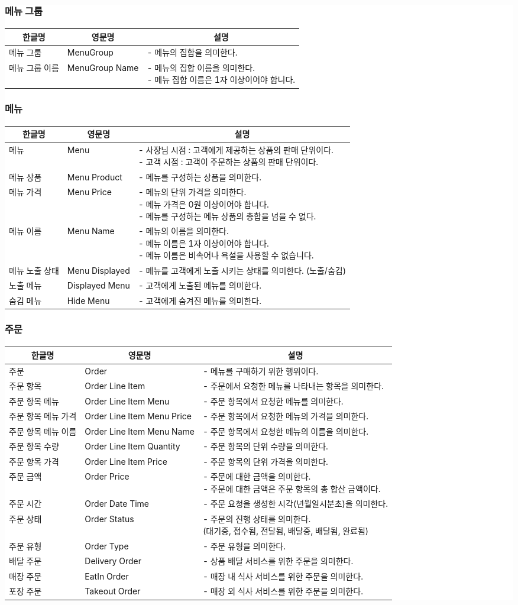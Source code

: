 ### 메뉴 그룹

| 한글명      | 영문명            | 설명                                                 |
|----------|----------------|----------------------------------------------------|
| 메뉴 그룹    | MenuGroup      | - 메뉴의 집합을 의미한다.                                    |
| 메뉴 그룹 이름 | MenuGroup Name | - 메뉴의 집합 이름을 의미한다. <br/>-  메뉴 집합 이름은 1자 이상이어야 합니다. |

### 메뉴

| 한글명      | 영문명            | 설명                                                                                 |
|----------|----------------|------------------------------------------------------------------------------------|
| 메뉴       | Menu           | - 사장님 시점 : 고객에게 제공하는 상품의 판매 단위이다. <br/>- 고객 시점 : 고객이 주문하는 상품의 판매 단위이다.             |
| 메뉴 상품    | Menu Product   | - 메뉴를 구성하는 상품을 의미한다.                                                               |
| 메뉴 가격    | Menu Price     | - 메뉴의 단위 가격을 의미한다. <br/>- 메뉴 가격은 0원 이상이어야 합니다. <br/>- 메뉴를 구성하는 메뉴 상품의 총합을 넘을 수 없다. |
| 메뉴 이름    | Menu Name      | - 메뉴의 이름을 의미한다. <br/>- 메뉴 이름은 1자 이상이어야 합니다. <br/>- 메뉴 이름은 비속어나 욕설을 사용할 수 없습니다.     |
| 메뉴 노출 상태 | Menu Displayed | - 메뉴를 고객에게 노출 시키는 상태를 의미한다. (노출/숨김)                                                |
| 노출 메뉴    | Displayed Menu | - 고객에게 노출된 메뉴를 의미한다.                                                               |
| 숨김 메뉴    | Hide Menu      | - 고객에게 숨겨진 메뉴를 의미한다.                                                               |

### 주문

| 한글명         | 영문명                        | 설명                                                     |
|-------------|----------------------------|--------------------------------------------------------|
| 주문          | Order                      | - 메뉴를 구매하기 위한 행위이다.                                    |
| 주문 항목       | Order Line Item            | - 주문에서 요청한 메뉴를 나타내는 항목을 의미한다.                          |
| 주문 항목 메뉴    | Order Line Item Menu       | - 주문 항목에서 요청한 메뉴를 의미한다.                                |
| 주문 항목 메뉴 가격 | Order Line Item Menu Price | - 주문 항목에서 요청한 메뉴의 가격을 의미한다.                            |
| 주문 항목 메뉴 이름 | Order Line Item Menu Name  | - 주문 항목에서 요청한 메뉴의 이름을 의미한다.                            |
| 주문 항목 수량    | Order Line Item Quantity   | - 주문 항목의 단위 수량을 의미한다.                                  |
| 주문 항목 가격    | Order Line Item Price      | - 주문 항목의 단위 가격을 의미한다.                                  |
| 주문 금액       | Order Price                | - 주문에 대한 금액을 의미한다. <br/>- 주문에 대한 금액은 주문 항목의 총 합산 금액이다. |
| 주문 시간       | Order Date Time            | - 주문 요청을 생성한 시각(년월일시분초)을 의미한다.                         |
| 주문 상태       | Order Status               | - 주문의 진행 상태를 의미한다. <br/>(대기중, 접수됨, 전달됨, 배달중, 배달됨, 완료됨) |
| 주문 유형       | Order Type                 | - 주문 유형을 의미한다.                                         |
| 배달 주문       | Delivery Order             | - 상품 배달 서비스를 위한 주문을 의미한다.                              |
| 매장 주문       | EatIn Order                | - 매장 내 식사 서비스를 위한 주문을 의미한다.                            |
| 포장 주문       | Takeout Order              | - 매장 외 식사 서비스를 위한 주문을 의미한다.                            |
